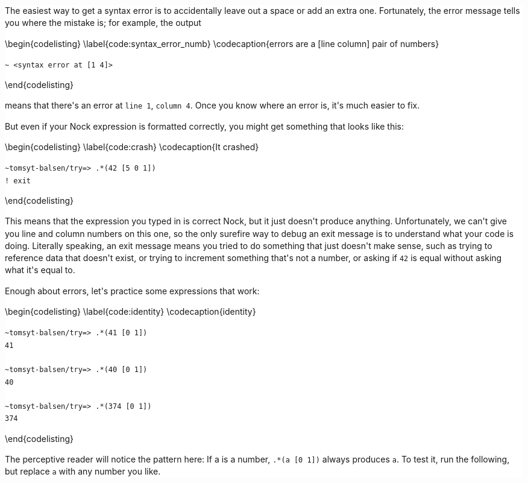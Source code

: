 
The easiest way to get a syntax error is to accidentally leave out a space or add
an extra one. Fortunately, the error message tells you where the mistake is; for example, the output

\begin{codelisting}
\label{code:syntax_error_numb}
\codecaption{errors are a [line column] pair of numbers}
```text
~ <syntax error at [1 4]>
```
\end{codelisting}

means that there's an error at `line 1`, `column 4`.  Once you know where an
error is, it's much easier to fix.

But even if your Nock expression is formatted correctly, you might get
something that looks like this:

\begin{codelisting}
\label{code:crash}
\codecaption{It crashed}
```text
~tomsyt-balsen/try=> .*(42 [5 0 1])
! exit
```
\end{codelisting}

This means that the expression you typed in is correct Nock, but it just
doesn't produce anything. Unfortunately, we can't give you line and column
numbers on this one, so the only surefire way to debug an exit message is to
understand what your code is doing. Literally speaking, an exit message means
you tried to do something that just doesn't make sense, such as trying to
reference data that doesn't exist, or trying to increment something that's not
a number, or asking if `42` is equal without asking what it's equal to.

Enough about errors, let's practice some expressions that work:

\begin{codelisting}
\label{code:identity}
\codecaption{identity}
```text
~tomsyt-balsen/try=> .*(41 [0 1])
41

~tomsyt-balsen/try=> .*(40 [0 1])
40

~tomsyt-balsen/try=> .*(374 [0 1])
374
```
\end{codelisting}


The perceptive reader will notice the pattern here: If a is a number, `.*(a [0 1])` always produces `a`. To test it, run the following, but
replace `a` with any number you like.
